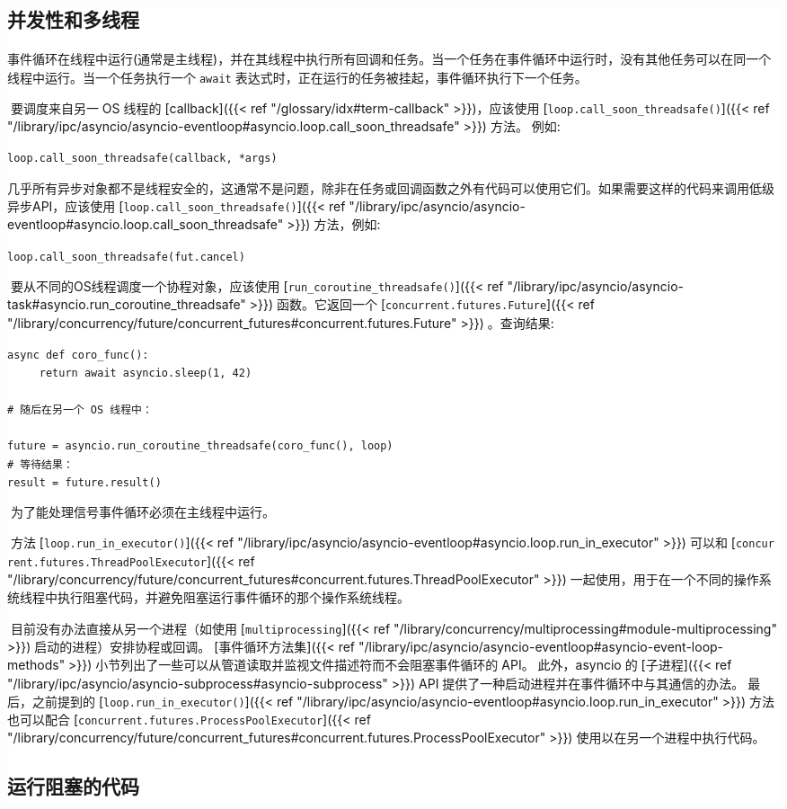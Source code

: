 

## 并发性和多线程

​	事件循环在线程中运行(通常是主线程)，并在其线程中执行所有回调和任务。当一个任务在事件循环中运行时，没有其他任务可以在同一个线程中运行。当一个任务执行一个 `await` 表达式时，正在运行的任务被挂起，事件循环执行下一个任务。

​	要调度来自另一 OS 线程的 [callback]({{< ref "/glossary/idx#term-callback" >}})，应该使用 [`loop.call_soon_threadsafe()`]({{< ref "/library/ipc/asyncio/asyncio-eventloop#asyncio.loop.call_soon_threadsafe" >}}) 方法。 例如:

```
loop.call_soon_threadsafe(callback, *args)
```

​	几乎所有异步对象都不是线程安全的，这通常不是问题，除非在任务或回调函数之外有代码可以使用它们。如果需要这样的代码来调用低级异步API，应该使用 [`loop.call_soon_threadsafe()`]({{< ref "/library/ipc/asyncio/asyncio-eventloop#asyncio.loop.call_soon_threadsafe" >}}) 方法，例如:

```
loop.call_soon_threadsafe(fut.cancel)
```

​	要从不同的OS线程调度一个协程对象，应该使用 [`run_coroutine_threadsafe()`]({{< ref "/library/ipc/asyncio/asyncio-task#asyncio.run_coroutine_threadsafe" >}}) 函数。它返回一个 [`concurrent.futures.Future`]({{< ref "/library/concurrency/future/concurrent_futures#concurrent.futures.Future" >}}) 。查询结果:

```
async def coro_func():
     return await asyncio.sleep(1, 42)

# 随后在另一个 OS 线程中：

future = asyncio.run_coroutine_threadsafe(coro_func(), loop)
# 等待结果：
result = future.result()
```

​	为了能处理信号事件循环必须在主线程中运行。

​	方法 [`loop.run_in_executor()`]({{< ref "/library/ipc/asyncio/asyncio-eventloop#asyncio.loop.run_in_executor" >}}) 可以和 [`concurrent.futures.ThreadPoolExecutor`]({{< ref "/library/concurrency/future/concurrent_futures#concurrent.futures.ThreadPoolExecutor" >}}) 一起使用，用于在一个不同的操作系统线程中执行阻塞代码，并避免阻塞运行事件循环的那个操作系统线程。

​	目前没有办法直接从另一个进程（如使用 [`multiprocessing`]({{< ref "/library/concurrency/multiprocessing#module-multiprocessing" >}}) 启动的进程）安排协程或回调。 [事件循环方法集]({{< ref "/library/ipc/asyncio/asyncio-eventloop#asyncio-event-loop-methods" >}}) 小节列出了一些可以从管道读取并监视文件描述符而不会阻塞事件循环的 API。 此外，asyncio 的 [子进程]({{< ref "/library/ipc/asyncio/asyncio-subprocess#asyncio-subprocess" >}}) API 提供了一种启动进程并在事件循环中与其通信的办法。 最后，之前提到的 [`loop.run_in_executor()`]({{< ref "/library/ipc/asyncio/asyncio-eventloop#asyncio.loop.run_in_executor" >}}) 方法也可以配合 [`concurrent.futures.ProcessPoolExecutor`]({{< ref "/library/concurrency/future/concurrent_futures#concurrent.futures.ProcessPoolExecutor" >}}) 使用以在另一个进程中执行代码。



## 运行阻塞的代码
